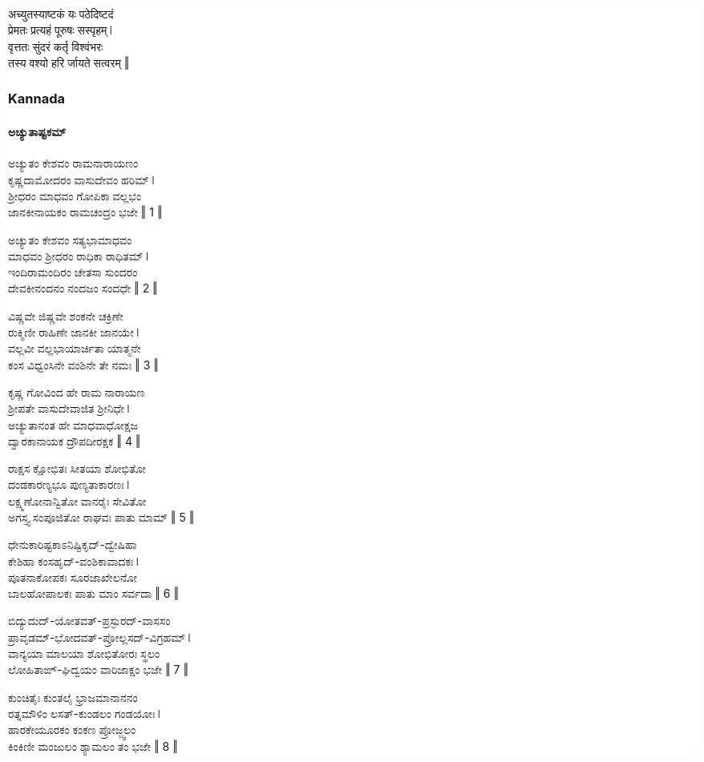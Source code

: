 अच्युतस्याष्टकं यः पठेदिष्टदं   
प्रेमतः प्रत्यहं पूरुषः सस्पृहम् ❘  
वृत्ततः सुंदरं कर्तृ विश्वंभरः   
तस्य वश्यो हरि र्जायते सत्वरम् ‖

### Kannada

#### ಅಚ್ಯುತಾಷ್ಟಕಮ್

ಅಚ್ಯುತಂ ಕೇಶವಂ ರಾಮನಾರಾಯಣಂ   
ಕೃಷ್ಣದಾಮೋದರಂ ವಾಸುದೇವಂ ಹರಿಮ್ ❘  
ಶ್ರೀಧರಂ ಮಾಧವಂ ಗೋಪಿಕಾ ವಲ್ಲಭಂ  
ಜಾನಕೀನಾಯಕಂ ರಾಮಚಂದ್ರಂ ಭಜೇ 
‖ 1 ‖

ಅಚ್ಯುತಂ ಕೇಶವಂ ಸತ್ಯಭಾಮಾಧವಂ  
ಮಾಧವಂ ಶ್ರೀಧರಂ ರಾಧಿಕಾ ರಾಧಿತಮ್ ❘  
ಇಂದಿರಾಮಂದಿರಂ ಚೇತಸಾ ಸುಂದರಂ  
ದೇವಕೀನಂದನಂ ನಂದಜಂ ಸಂದಧೇ 
‖ 2 ‖

ವಿಷ್ಣವೇ ಜಿಷ್ಣವೇ ಶಂಕನೇ ಚಕ್ರಿಣೇ  
ರುಕ್ಮಿಣೀ ರಾಹಿಣೇ ಜಾನಕೀ ಜಾನಯೇ ❘  
ವಲ್ಲವೀ ವಲ್ಲಭಾಯಾರ್ಚಿತಾ ಯಾತ್ಮನೇ  
ಕಂಸ ವಿಧ್ವಂಸಿನೇ ವಂಶಿನೇ ತೇ ನಮಃ 
‖ 3 ‖

ಕೃಷ್ಣ ಗೋವಿಂದ ಹೇ ರಾಮ ನಾರಾಯಣ  
ಶ್ರೀಪತೇ ವಾಸುದೇವಾಜಿತ ಶ್ರೀನಿಧೇ ❘  
ಅಚ್ಯುತಾನಂತ ಹೇ ಮಾಧವಾಧೋಕ್ಷಜ  
ದ್ವಾರಕಾನಾಯಕ ದ್ರೌಪದೀರಕ್ಷಕ 
‖ 4 ‖

ರಾಕ್ಷಸ ಕ್ಷೋಭಿತಃ ಸೀತಯಾ ಶೋಭಿತೋ  
ದಂಡಕಾರಣ್ಯಭೂ ಪುಣ್ಯತಾಕಾರಣಃ ❘  
ಲಕ್ಷ್ಮಣೋನಾನ್ವಿತೋ ವಾನರೈಃ ಸೇವಿತೋ  
ಅಗಸ್ತ್ಯ ಸಂಪೂಜಿತೋ ರಾಘವಃ ಪಾತು ಮಾಮ್ 
‖ 5 ‖

ಧೇನುಕಾರಿಷ್ಟಕಾಽನಿಷ್ಟಿಕೃದ್-ದ್ವೇಷಿಹಾ  
ಕೇಶಿಹಾ ಕಂಸಹೃದ್-ವಂಶಿಕಾವಾದಕಃ ❘  
ಪೂತನಾಕೋಪಕಃ ಸೂರಜಾಖೇಲನೋ  
ಬಾಲಹೋಪಾಲಕಃ ಪಾತು ಮಾಂ ಸರ್ವದಾ 
‖ 6 ‖

ಬಿದ್ಯುದುದ್-ಯೋತವತ್-ಪ್ರಸ್ಫುರದ್-ವಾಸಸಂ  
ಪ್ರಾವೃಡಮ್-ಭೋದವತ್-ಪ್ರೋಲ್ಲಸದ್-ವಿಗ್ರಹಮ್ ❘  
ವಾನ್ಯಯಾ ಮಾಲಯಾ ಶೋಭಿತೋರಃ ಸ್ಥಲಂ  
ಲೋಹಿತಾಙ್-ಘಿದ್ವಯಂ ವಾರಿಜಾಕ್ಷಂ ಭಜೇ 
‖ 7 ‖

ಕುಂಚಿತೈಃ ಕುಂತಲೈ ಭ್ರಾಜಮಾನಾನನಂ  
ರತ್ನಮೌಳಿಂ ಲಸತ್-ಕುಂಡಲಂ ಗಂಡಯೋಃ ❘  
ಹಾರಕೇಯೂರಕಂ ಕಂಕಣ ಪ್ರೋಜ್ಜ್ವಲಂ  
ಕಿಂಕಿಣೀ ಮಂಜುಲಂ ಶ್ಯಾಮಲಂ ತಂ ಭಜೇ 
‖ 8 ‖
